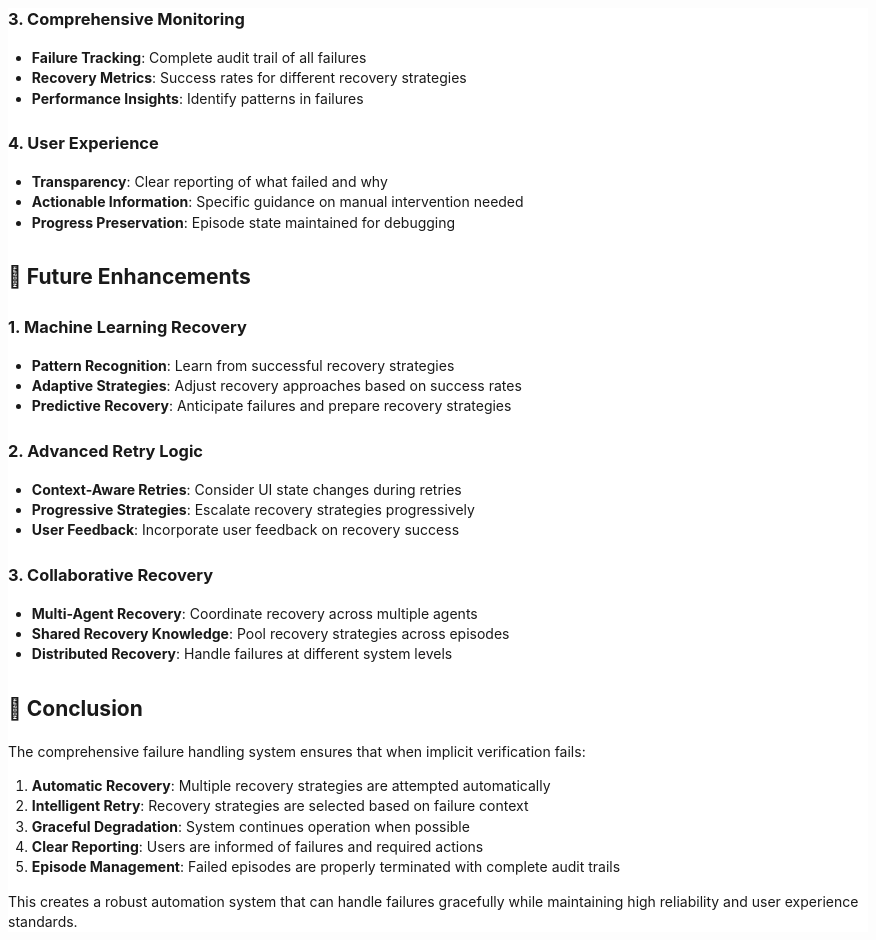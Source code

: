 ### **3. Comprehensive Monitoring**
- **Failure Tracking**: Complete audit trail of all failures
- **Recovery Metrics**: Success rates for different recovery strategies
- **Performance Insights**: Identify patterns in failures

### **4. User Experience**
- **Transparency**: Clear reporting of what failed and why
- **Actionable Information**: Specific guidance on manual intervention needed
- **Progress Preservation**: Episode state maintained for debugging

## 🔮 **Future Enhancements**

### **1. Machine Learning Recovery**
- **Pattern Recognition**: Learn from successful recovery strategies
- **Adaptive Strategies**: Adjust recovery approaches based on success rates
- **Predictive Recovery**: Anticipate failures and prepare recovery strategies

### **2. Advanced Retry Logic**
- **Context-Aware Retries**: Consider UI state changes during retries
- **Progressive Strategies**: Escalate recovery strategies progressively
- **User Feedback**: Incorporate user feedback on recovery success

### **3. Collaborative Recovery**
- **Multi-Agent Recovery**: Coordinate recovery across multiple agents
- **Shared Recovery Knowledge**: Pool recovery strategies across episodes
- **Distributed Recovery**: Handle failures at different system levels

## 📝 **Conclusion**

The comprehensive failure handling system ensures that when implicit verification fails:

1. **Automatic Recovery**: Multiple recovery strategies are attempted automatically
2. **Intelligent Retry**: Recovery strategies are selected based on failure context
3. **Graceful Degradation**: System continues operation when possible
4. **Clear Reporting**: Users are informed of failures and required actions
5. **Episode Management**: Failed episodes are properly terminated with complete audit trails

This creates a robust automation system that can handle failures gracefully while maintaining high reliability and user experience standards.

